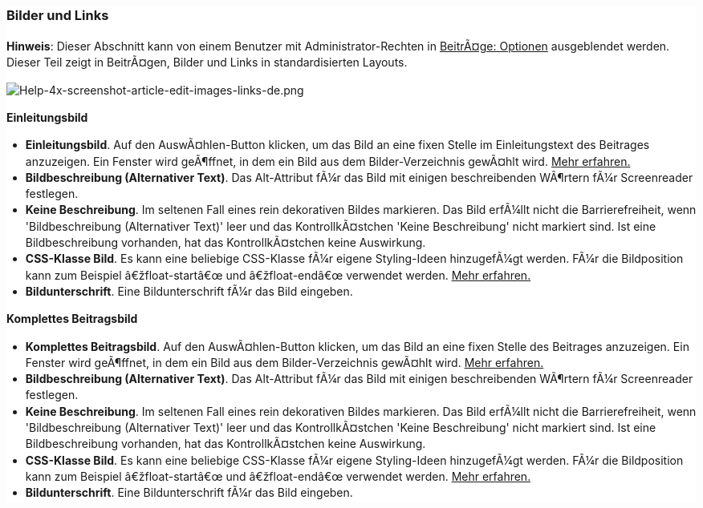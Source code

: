 ### Bilder und Links

**Hinweis**: Dieser Abschnitt kann von einem Benutzer mit
Administrator-Rechten in [BeitrÃ¤ge:
Optionen](https://docs.joomla.org/Help4.x:Articles:_Options/de "Help4.x:Articles: Options/de")
ausgeblendet werden.  
Dieser Teil zeigt in BeitrÃ¤gen, Bilder und Links in standardisierten
Layouts.

<img
src="https://docs.joomla.org/images/thumb/6/61/Help-4x-screenshot-article-edit-images-links-de.png/600px-Help-4x-screenshot-article-edit-images-links-de.png"
decoding="async"
srcset="https://docs.joomla.org/images/thumb/6/61/Help-4x-screenshot-article-edit-images-links-de.png/900px-Help-4x-screenshot-article-edit-images-links-de.png 1.5x, https://docs.joomla.org/images/thumb/6/61/Help-4x-screenshot-article-edit-images-links-de.png/1200px-Help-4x-screenshot-article-edit-images-links-de.png 2x"
data-file-width="2880" data-file-height="1166" width="600" height="243"
alt="Help-4x-screenshot-article-edit-images-links-de.png" />

**Einleitungsbild**

- **Einleitungsbild**. Auf den AuswÃ¤hlen-Button klicken, um das Bild an
  eine fixen Stelle im Einleitungstext des Beitrages anzuzeigen. Ein
  Fenster wird geÃ¶ffnet, in dem ein Bild aus dem Bilder-Verzeichnis
  gewÃ¤hlt wird. [Mehr
  erfahren.](https://docs.joomla.org/Adding_an_image_to_an_article/de "Adding an image to an article/de")
- **Bildbeschreibung (Alternativer Text)**. Das Alt-Attribut fÃ¼r das
  Bild mit einigen beschreibenden WÃ¶rtern fÃ¼r Screenreader festlegen.
- **Keine Beschreibung**. Im seltenen Fall eines rein dekorativen Bildes
  markieren. Das Bild erfÃ¼llt nicht die Barrierefreiheit, wenn
  'Bildbeschreibung (Alternativer Text)' leer und das KontrollkÃ¤stchen
  'Keine Beschreibung' nicht markiert sind. Ist eine Bildbeschreibung
  vorhanden, hat das KontrollkÃ¤stchen keine Auswirkung.
- **CSS-Klasse Bild**. Es kann eine beliebige CSS-Klasse fÃ¼r eigene
  Styling-Ideen hinzugefÃ¼gt werden. FÃ¼r die Bildposition kann zum
  Beispiel â€žfloat-startâ€œ und â€žfloat-endâ€œ verwendet werden.
  <a href="https://cassiopeia.joomla.com/help" class="external text"
  target="_blank" rel="nofollow noreferrer noopener">Mehr erfahren.</a>
- **Bildunterschrift**. Eine Bildunterschrift fÃ¼r das Bild eingeben.

**Komplettes Beitragsbild**

- **Komplettes Beitragsbild**. Auf den AuswÃ¤hlen-Button klicken, um das
  Bild an eine fixen Stelle des Beitrages anzuzeigen. Ein Fenster wird
  geÃ¶ffnet, in dem ein Bild aus dem Bilder-Verzeichnis gewÃ¤hlt wird.
  [Mehr
  erfahren.](https://docs.joomla.org/Adding_an_image_to_an_article/de "Adding an image to an article/de")
- **Bildbeschreibung (Alternativer Text)**. Das Alt-Attribut fÃ¼r das
  Bild mit einigen beschreibenden WÃ¶rtern fÃ¼r Screenreader festlegen.
- **Keine Beschreibung**. Im seltenen Fall eines rein dekorativen Bildes
  markieren. Das Bild erfÃ¼llt nicht die Barrierefreiheit, wenn
  'Bildbeschreibung (Alternativer Text)' leer und das KontrollkÃ¤stchen
  'Keine Beschreibung' nicht markiert sind. Ist eine Bildbeschreibung
  vorhanden, hat das KontrollkÃ¤stchen keine Auswirkung.
- **CSS-Klasse Bild**. Es kann eine beliebige CSS-Klasse fÃ¼r eigene
  Styling-Ideen hinzugefÃ¼gt werden. FÃ¼r die Bildposition kann zum
  Beispiel â€žfloat-startâ€œ und â€žfloat-endâ€œ verwendet werden.
  <a href="https://cassiopeia.joomla.com/help" class="external text"
  target="_blank" rel="nofollow noreferrer noopener">Mehr erfahren.</a>
- **Bildunterschrift**. Eine Bildunterschrift fÃ¼r das Bild eingeben.
